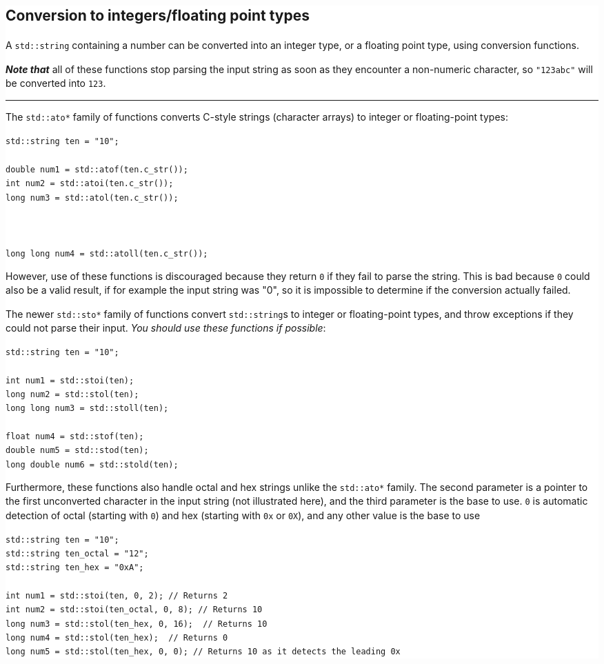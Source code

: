 ## Conversion to integers/floating point types
A `std::string` containing a number can be converted into an integer type, or a floating point type, using conversion functions.

***Note that*** all of these functions stop parsing the input string as soon as they encounter a non-numeric character, so `"123abc"` will be converted into `123`.

<hr>

The `std::ato*` family of functions converts C-style strings (character arrays) to integer or floating-point types:

    std::string ten = "10";

    double num1 = std::atof(ten.c_str());
    int num2 = std::atoi(ten.c_str());
    long num3 = std::atol(ten.c_str());



    long long num4 = std::atoll(ten.c_str());



However, use of these functions is discouraged because they return `0` if they fail to parse the string. This is bad because `0` could also be a valid result, if for example the input string was "0", so it is impossible to determine if the conversion actually failed.

The newer `std::sto*` family of functions convert `std::string`s to integer or floating-point types, and throw exceptions if they could not parse their input. *You should use these functions if possible*:


    std::string ten = "10";

    int num1 = std::stoi(ten);
    long num2 = std::stol(ten);
    long long num3 = std::stoll(ten);

    float num4 = std::stof(ten);
    double num5 = std::stod(ten);
    long double num6 = std::stold(ten);

Furthermore, these functions also handle octal and hex strings unlike the `std::ato*` family. The second parameter is a pointer to the first unconverted character in the input string (not illustrated here), and the third parameter is the base to use. `0` is automatic detection of octal (starting with `0`) and hex (starting with `0x` or `0X`), and any other value is the base to use

    std::string ten = "10";
    std::string ten_octal = "12";
    std::string ten_hex = "0xA";

    int num1 = std::stoi(ten, 0, 2); // Returns 2
    int num2 = std::stoi(ten_octal, 0, 8); // Returns 10
    long num3 = std::stol(ten_hex, 0, 16);  // Returns 10
    long num4 = std::stol(ten_hex);  // Returns 0
    long num5 = std::stol(ten_hex, 0, 0); // Returns 10 as it detects the leading 0x

